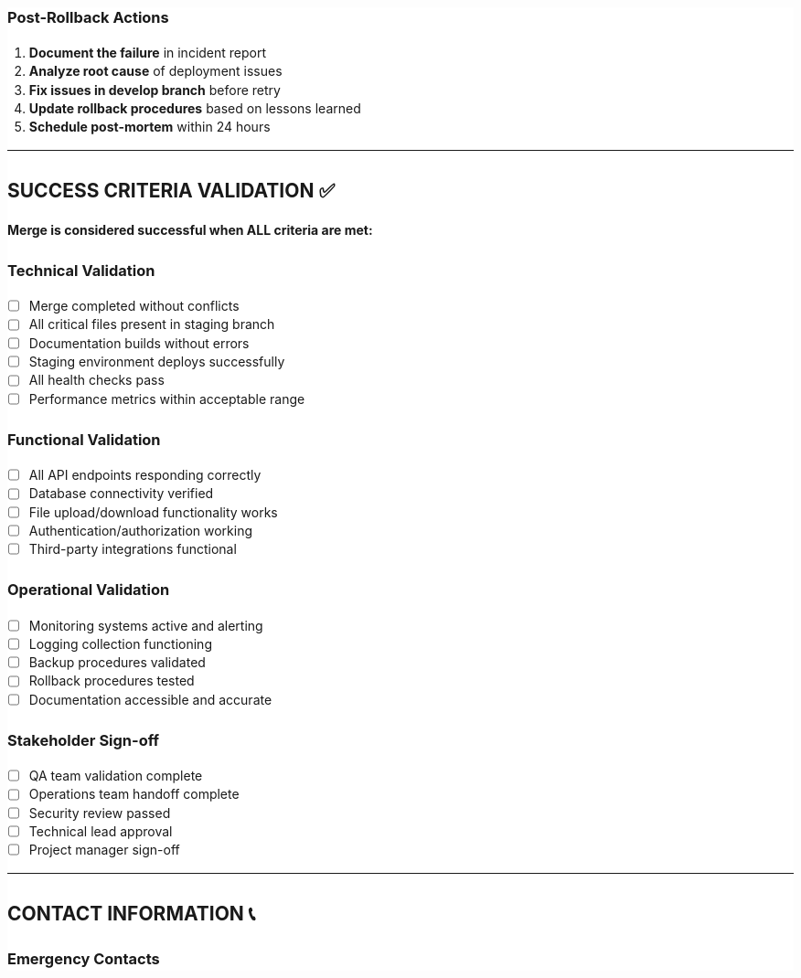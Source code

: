 ### Post-Rollback Actions

1. **Document the failure** in incident report
2. **Analyze root cause** of deployment issues
3. **Fix issues in develop branch** before retry
4. **Update rollback procedures** based on lessons learned
5. **Schedule post-mortem** within 24 hours

---

## SUCCESS CRITERIA VALIDATION ✅

**Merge is considered successful when ALL criteria are met:**

### Technical Validation

- [ ] Merge completed without conflicts
- [ ] All critical files present in staging branch
- [ ] Documentation builds without errors
- [ ] Staging environment deploys successfully
- [ ] All health checks pass
- [ ] Performance metrics within acceptable range

### Functional Validation

- [ ] All API endpoints responding correctly
- [ ] Database connectivity verified
- [ ] File upload/download functionality works
- [ ] Authentication/authorization working
- [ ] Third-party integrations functional

### Operational Validation

- [ ] Monitoring systems active and alerting
- [ ] Logging collection functioning
- [ ] Backup procedures validated
- [ ] Rollback procedures tested
- [ ] Documentation accessible and accurate

### Stakeholder Sign-off

- [ ] QA team validation complete
- [ ] Operations team handoff complete
- [ ] Security review passed
- [ ] Technical lead approval
- [ ] Project manager sign-off

---

## CONTACT INFORMATION 📞

### Emergency Contacts

